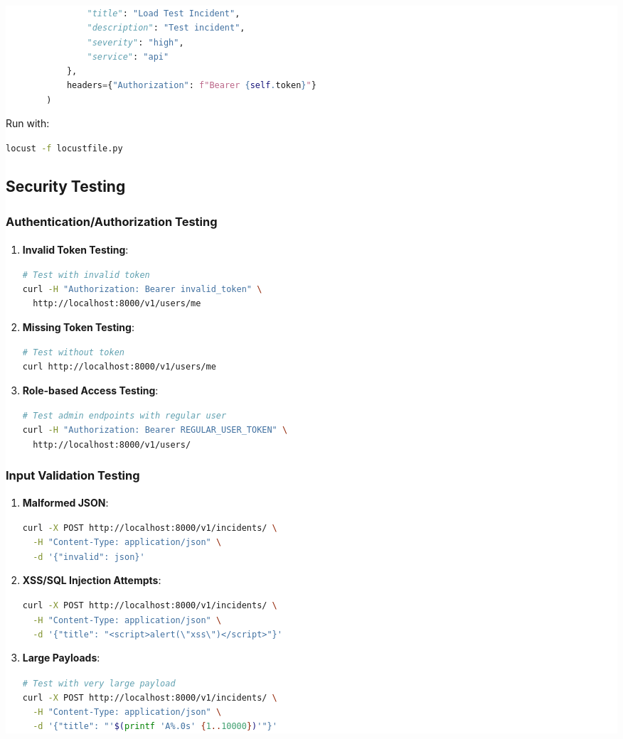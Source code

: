 ```python
                "title": "Load Test Incident",
                "description": "Test incident",
                "severity": "high",
                "service": "api"
            },
            headers={"Authorization": f"Bearer {self.token}"}
        )
```

Run with:
```bash
locust -f locustfile.py
```

## Security Testing

### Authentication/Authorization Testing

1. **Invalid Token Testing**:
   ```bash
   # Test with invalid token
   curl -H "Authorization: Bearer invalid_token" \
     http://localhost:8000/v1/users/me
   ```

2. **Missing Token Testing**:
   ```bash
   # Test without token
   curl http://localhost:8000/v1/users/me
   ```

3. **Role-based Access Testing**:
   ```bash
   # Test admin endpoints with regular user
   curl -H "Authorization: Bearer REGULAR_USER_TOKEN" \
     http://localhost:8000/v1/users/
   ```

### Input Validation Testing

1. **Malformed JSON**:
   ```bash
   curl -X POST http://localhost:8000/v1/incidents/ \
     -H "Content-Type: application/json" \
     -d '{"invalid": json}'
   ```

2. **XSS/SQL Injection Attempts**:
   ```bash
   curl -X POST http://localhost:8000/v1/incidents/ \
     -H "Content-Type: application/json" \
     -d '{"title": "<script>alert(\"xss\")</script>"}'
   ```

3. **Large Payloads**:
   ```bash
   # Test with very large payload
   curl -X POST http://localhost:8000/v1/incidents/ \
     -H "Content-Type: application/json" \
     -d '{"title": "'$(printf 'A%.0s' {1..10000})'"}'
   ```
